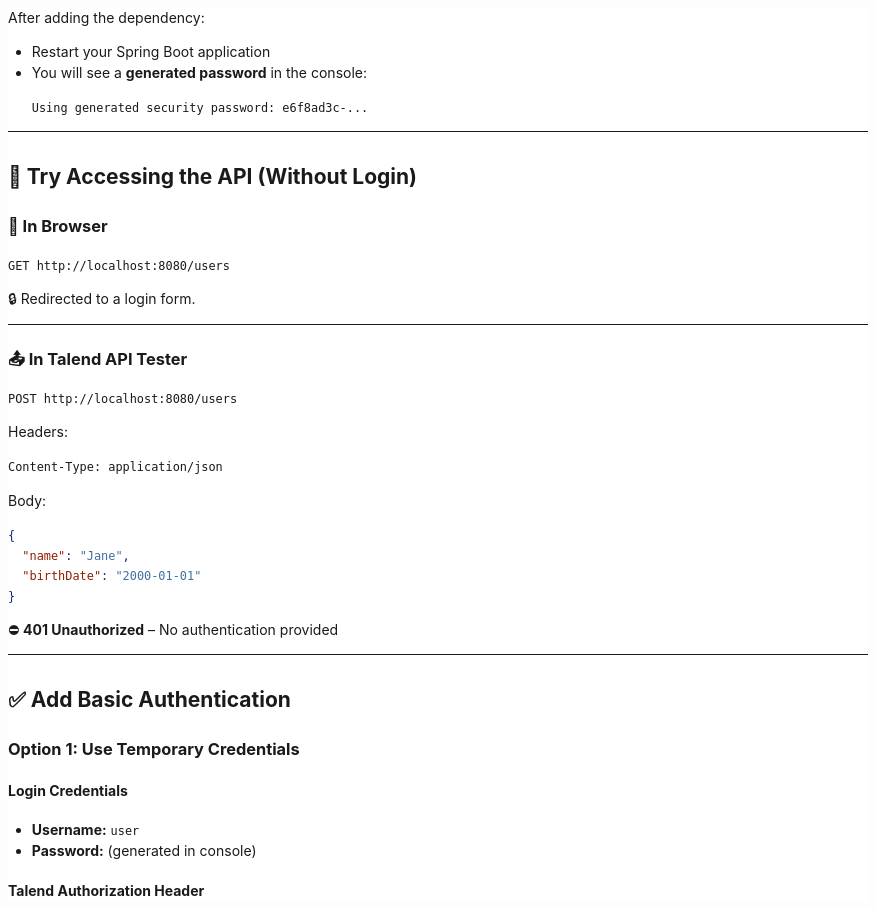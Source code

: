 After adding the dependency:

- Restart your Spring Boot application
- You will see a **generated password** in the console:
  ```
  Using generated security password: e6f8ad3c-...
  ```

---

## 🧪 Try Accessing the API (Without Login)

### 🔄 In Browser

```http
GET http://localhost:8080/users
```

🔒 Redirected to a login form.

---

### 📤 In Talend API Tester

```http
POST http://localhost:8080/users
```

Headers:

```http
Content-Type: application/json
```

Body:

```json
{
  "name": "Jane",
  "birthDate": "2000-01-01"
}
```

⛔ **401 Unauthorized** – No authentication provided

---

## ✅ Add Basic Authentication

### Option 1: Use Temporary Credentials

#### Login Credentials

- **Username:** `user`
- **Password:** (generated in console)

#### Talend Authorization Header
